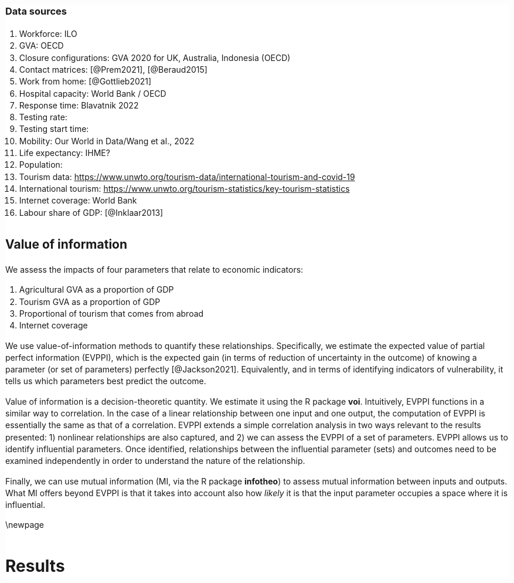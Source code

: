 ### Data sources

1. Workforce: ILO
2. GVA: OECD
3. Closure configurations: GVA 2020 for UK, Australia, Indonesia (OECD)
4. Contact matrices: [@Prem2021], [@Beraud2015]
5. Work from home: [@Gottlieb2021]
6. Hospital capacity: World Bank / OECD
7. Response time: Blavatnik 2022
8. Testing rate: 
9. Testing start time: 
10. Mobility: Our World in Data/Wang et al., 2022
11. Life expectancy: IHME?
12. Population: 
13. Tourism data: https://www.unwto.org/tourism-data/international-tourism-and-covid-19
14. International tourism: https://www.unwto.org/tourism-statistics/key-tourism-statistics
15. Internet coverage: World Bank
16. Labour share of GDP: [@Inklaar2013]



## Value of information



We assess the impacts of four parameters that relate to economic indicators:

 1. Agricultural GVA as a proportion of GDP
 2. Tourism GVA as a proportion of GDP
 3. Proportional of tourism that comes from abroad
 4. Internet coverage


We use value-of-information methods to quantify these relationships. Specifically, we estimate the expected value of partial perfect information (EVPPI), which is the expected gain (in terms of reduction of uncertainty in the outcome) of knowing a parameter (or set of parameters) perfectly [@Jackson2021]. Equivalently, and in terms of identifying indicators of vulnerability, it tells us which parameters best predict the outcome.

Value of information is a decision-theoretic quantity. We estimate it using the R package **voi**. Intuitively, EVPPI functions in a similar way to correlation. In the case of a linear relationship between one input and one output, the computation of EVPPI is essentially the same as that of a correlation. EVPPI extends a simple correlation analysis in two ways relevant to the results presented: 1) nonlinear relationships are also captured, and 2) we can assess the EVPPI of a set of parameters. EVPPI allows us to identify influential parameters. Once identified, relationships between the influential parameter (sets) and outcomes need to be examined independently in order to understand the nature of the relationship.

Finally, we can use mutual information (MI, via the R package **infotheo**) to assess mutual information between inputs and outputs. What MI offers beyond EVPPI is that it takes into account also how *likely* it is that the input parameter occupies a space where it is influential.

\newpage

# Results 
